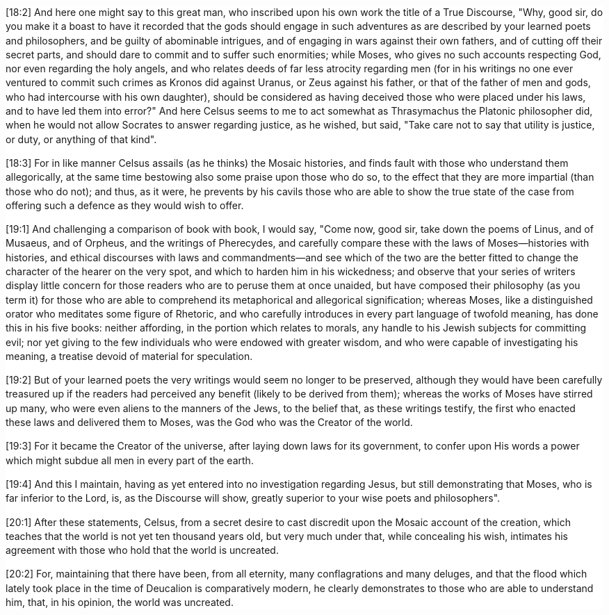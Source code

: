 [18:2] And here one might say to this great man, who inscribed upon his own work the title of a True Discourse, "Why, good sir, do you make it a boast to have it recorded that the gods should engage in such adventures as are described by your learned poets and philosophers, and be guilty of abominable intrigues, and of engaging in wars against their own fathers, and of cutting off their secret parts, and should dare to commit and to suffer such enormities; while Moses, who gives no such accounts respecting God, nor even regarding the holy angels, and who relates deeds of far less atrocity regarding men (for in his writings no one ever ventured to commit such crimes as Kronos did against Uranus, or Zeus against his father, or that of the father of men and gods, who had intercourse with his own daughter), should be considered as having deceived those who were placed under his laws, and to have led them into error?"  And here Celsus seems to me to act somewhat as Thrasymachus the Platonic philosopher did, when he would not allow Socrates to answer regarding justice, as he wished, but said, "Take care not to say that utility is justice, or duty, or anything of that kind".

[18:3] For in like manner Celsus assails (as he thinks) the Mosaic histories, and finds fault with those who understand them allegorically, at the same time bestowing also some praise upon those who do so, to the effect that they are more impartial (than those who do not); and thus, as it were, he prevents by his cavils those who are able to show the true state of the case from offering such a defence as they would wish to offer.

[19:1] And challenging a comparison of book with book, I would say, "Come now, good sir, take down the poems of Linus, and of Musaeus, and of Orpheus, and the writings of Pherecydes, and carefully compare these with the laws of Moses—histories with histories, and ethical discourses with laws and commandments—and see which of the two are the better fitted to change the character of the hearer on the very spot, and which to harden him in his wickedness; and observe that your series of writers display little concern for those readers who are to peruse them at once unaided, but have composed their philosophy (as you term it) for those who are able to comprehend its metaphorical and allegorical signification; whereas Moses, like a distinguished orator who meditates some figure of Rhetoric, and who carefully introduces in every part language of twofold meaning, has done this in his five books:  neither affording, in the portion which relates to morals, any handle to his Jewish subjects for committing evil; nor yet giving to the few individuals who were endowed with greater wisdom, and who were capable of investigating his meaning, a treatise devoid of material for speculation.

[19:2] But of your learned poets the very writings would seem no longer to be preserved, although they would have been carefully treasured up if the readers had perceived any benefit (likely to be derived from them); whereas the works of Moses have stirred up many, who were even aliens to the manners of the Jews, to the belief that, as these writings testify, the first who enacted these laws and delivered them to Moses, was the God who was the Creator of the world.

[19:3] For it became the Creator of the universe, after laying down laws for its government, to confer upon His words a power which might subdue all men in every part of the earth.

[19:4] And this I maintain, having as yet entered into no investigation regarding Jesus, but still demonstrating that Moses, who is far inferior to the Lord, is, as the Discourse will show, greatly superior to your wise poets and philosophers".

[20:1] After these statements, Celsus, from a secret desire to cast discredit upon the Mosaic account of the creation, which teaches that the world is not yet ten thousand years old, but very much under that, while concealing his wish, intimates his agreement with those who hold that the world is uncreated.

[20:2] For, maintaining that there have been, from all eternity, many conflagrations and many deluges, and that the flood which lately took place in the time of Deucalion is comparatively modern, he clearly demonstrates to those who are able to understand him, that, in his opinion, the world was uncreated.

